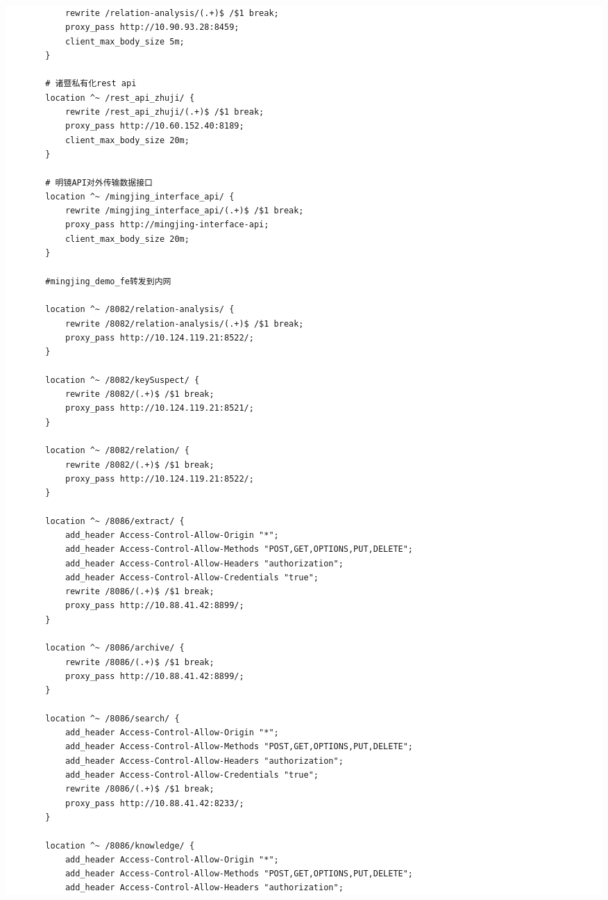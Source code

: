 ```
            rewrite /relation-analysis/(.+)$ /$1 break;
            proxy_pass http://10.90.93.28:8459;
            client_max_body_size 5m;
        }
        
        # 诸暨私有化rest api
        location ^~ /rest_api_zhuji/ {
            rewrite /rest_api_zhuji/(.+)$ /$1 break;
            proxy_pass http://10.60.152.40:8189;
            client_max_body_size 20m;
        }
 
        # 明镜API对外传输数据接口
        location ^~ /mingjing_interface_api/ {
            rewrite /mingjing_interface_api/(.+)$ /$1 break;
            proxy_pass http://mingjing-interface-api;
            client_max_body_size 20m;
        }
 
        #mingjing_demo_fe转发到内网
 
        location ^~ /8082/relation-analysis/ {
            rewrite /8082/relation-analysis/(.+)$ /$1 break;
            proxy_pass http://10.124.119.21:8522/;
        }
 
        location ^~ /8082/keySuspect/ {
            rewrite /8082/(.+)$ /$1 break;
            proxy_pass http://10.124.119.21:8521/;
        }
        
        location ^~ /8082/relation/ {
            rewrite /8082/(.+)$ /$1 break;
            proxy_pass http://10.124.119.21:8522/;
        }
 
        location ^~ /8086/extract/ {
            add_header Access-Control-Allow-Origin "*";
            add_header Access-Control-Allow-Methods "POST,GET,OPTIONS,PUT,DELETE";
            add_header Access-Control-Allow-Headers "authorization";
            add_header Access-Control-Allow-Credentials "true";
            rewrite /8086/(.+)$ /$1 break;
            proxy_pass http://10.88.41.42:8899/;
        }
        
        location ^~ /8086/archive/ {
            rewrite /8086/(.+)$ /$1 break;
            proxy_pass http://10.88.41.42:8899/;
        }
 
        location ^~ /8086/search/ {
            add_header Access-Control-Allow-Origin "*";
            add_header Access-Control-Allow-Methods "POST,GET,OPTIONS,PUT,DELETE";
            add_header Access-Control-Allow-Headers "authorization";
            add_header Access-Control-Allow-Credentials "true";
            rewrite /8086/(.+)$ /$1 break;
            proxy_pass http://10.88.41.42:8233/;
        }
 
        location ^~ /8086/knowledge/ {
            add_header Access-Control-Allow-Origin "*";
            add_header Access-Control-Allow-Methods "POST,GET,OPTIONS,PUT,DELETE";
            add_header Access-Control-Allow-Headers "authorization";
```